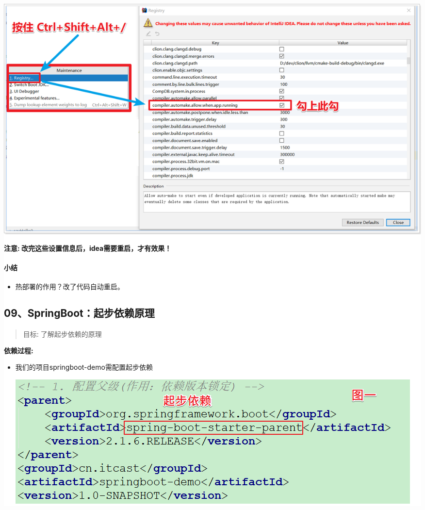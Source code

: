   ![1572402192702](https://raw.githubusercontent.com/Kid-On-The-Road/Resources/main/笔记图片/springboot/1572402192702.png)  

  **注意: 改完这些设置信息后，idea需要重启，才有效果！**

#### 小结

+ 热部署的作用？改了代码自动重启。



## 09、SpringBoot：起步依赖原理

> 目标: 了解起步依赖的原理

**依赖过程:**

+ 我们的项目springboot-demo需配置起步依赖

  ![1573608298438](https://raw.githubusercontent.com/Kid-On-The-Road/Resources/main/笔记图片/springboot/1573608298438.png)   
